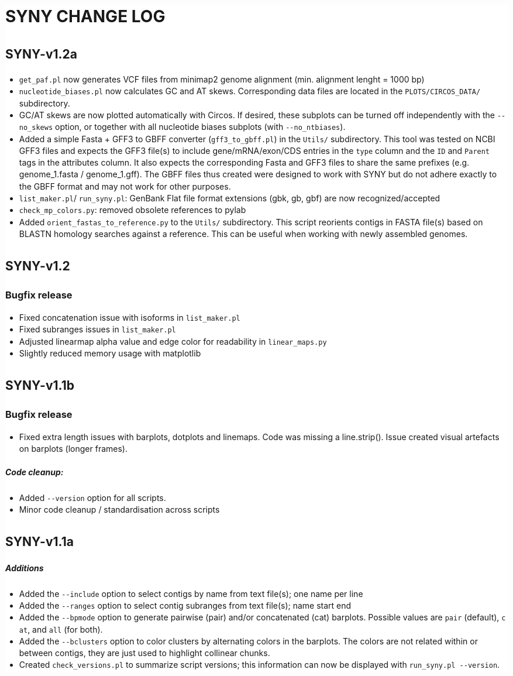 # SYNY CHANGE LOG

## SYNY-v1.2a
- `get_paf.pl` now generates VCF files from minimap2 genome alignment (min. alignment lenght = 1000 bp)
- `nucleotide_biases.pl` now calculates GC and AT skews. Corresponding data files are located in the `PLOTS/CIRCOS_DATA/` subdirectory.
- GC/AT skews are now plotted automatically with Circos. If desired, these subplots can be turned off independently with the `--no_skews` option, or together with all nucleotide biases subplots (with `--no_ntbiases`).
- Added a simple Fasta + GFF3 to GBFF converter (`gff3_to_gbff.pl`) in the `Utils/` subdirectory. This tool was tested on NCBI GFF3 files and expects the GFF3 file(s) to include gene/mRNA/exon/CDS entries in the `type` column and the `ID` and `Parent` tags in the attributes column. It also expects the corresponding Fasta and GFF3 files to share the same prefixes (e.g. genome_1.fasta / genome_1.gff). The GBFF files thus created were designed to work with SYNY but do not adhere exactly to the GBFF format and may not work for other purposes.
- `list_maker.pl`/ `run_syny.pl`: GenBank Flat file format extensions (gbk, gb, gbf) are now recognized/accepted
- `check_mp_colors.py`: removed obsolete references to pylab
- Added `orient_fastas_to_reference.py` to the `Utils/` subdirectory. This script reorients contigs in FASTA file(s) based on BLASTN homology searches against a reference. This can be useful when working with newly assembled genomes.

## SYNY-v1.2
### Bugfix release

- Fixed concatenation issue with isoforms in `list_maker.pl`
- Fixed subranges issues in `list_maker.pl`
- Adjusted linearmap alpha value and edge color for readability in `linear_maps.py`
- Slightly reduced memory usage with matplotlib

## SYNY-v1.1b
### Bugfix release

- Fixed extra length issues with barplots, dotplots and linemaps. Code was missing a line.strip(). Issue created visual artefacts on barplots (longer frames).

##### Code cleanup:
- Added `--version` option for all scripts.
- Minor code cleanup / standardisation across scripts

## SYNY-v1.1a

##### Additions
- Added the `--include` option to select contigs by name from text file(s); one name per line
- Added the `--ranges` option to select contig subranges from text file(s); name start end
- Added the `--bpmode` option to generate pairwise (pair) and/or concatenated (cat) barplots. Possible values are `pair` (default), `cat`, and `all` (for both).
- Added the `--bclusters` option to color clusters by alternating colors in the barplots. The colors are not related within or between contigs, they are just used to highlight collinear chunks.
- Created `check_versions.pl` to summarize script versions; this information can now be displayed with `run_syny.pl --version`.
